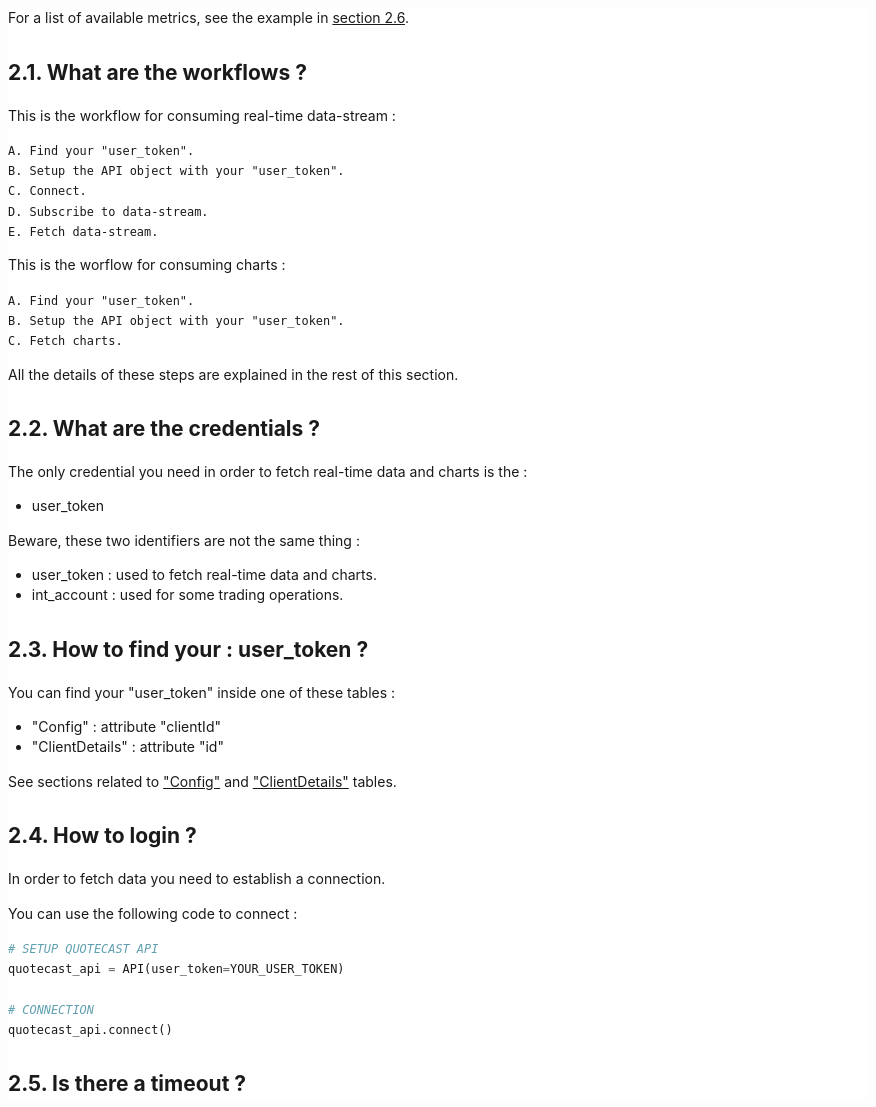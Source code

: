 For a list of available metrics, see the example in [section 2.6](#26-how-to-subscribe-to-a-data-stream-).

## 2.1. What are the workflows ?

This is the workflow for consuming real-time data-stream :

    A. Find your "user_token".
    B. Setup the API object with your "user_token".
    C. Connect.
    D. Subscribe to data-stream.
    E. Fetch data-stream.

This is the worflow for consuming charts :

    A. Find your "user_token".
    B. Setup the API object with your "user_token".
    C. Fetch charts.

All the details of these steps are explained in the rest of this section.

## 2.2. What are the credentials ?

The only credential you need in order to fetch real-time data and charts is the :
* user_token

Beware, these two identifiers are not the same thing :
* user_token : used to fetch real-time data and charts.
* int_account : used for some trading operations.

## 2.3. How to find your : user_token ?
You can find your "user_token" inside one of these tables :
* "Config" : attribute "clientId"
* "ClientDetails" : attribute "id"

See sections related to ["Config"](#61-how-to-retrieve-the-table--config-) and ["ClientDetails"](#62-how-to-retrieve-the-table--clientdetails-) tables.

## 2.4. How to login ?

In order to fetch data you need to establish a connection.

You can use the following code to connect :

```python
# SETUP QUOTECAST API
quotecast_api = API(user_token=YOUR_USER_TOKEN)

# CONNECTION
quotecast_api.connect()
```

## 2.5. Is there a timeout ?
